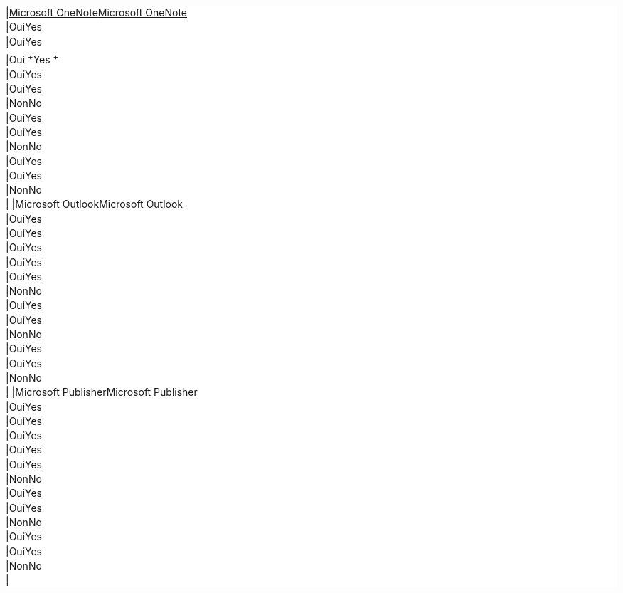 |[<span data-ttu-id="1c1dc-169">Microsoft OneNote</span><span class="sxs-lookup"><span data-stu-id="1c1dc-169">Microsoft OneNote</span></span>](office-applications.md#microsoft-onenote) <br/> |<span data-ttu-id="1c1dc-170">Oui</span><span class="sxs-lookup"><span data-stu-id="1c1dc-170">Yes</span></span>  <br/> |<span data-ttu-id="1c1dc-171">Oui</span><span class="sxs-lookup"><span data-stu-id="1c1dc-171">Yes</span></span>  <br/> |<span data-ttu-id="1c1dc-172">Oui <sup>+<sup></span><span class="sxs-lookup"><span data-stu-id="1c1dc-172">Yes <sup>+<sup></span></span> <br/>|<span data-ttu-id="1c1dc-173">Oui</span><span class="sxs-lookup"><span data-stu-id="1c1dc-173">Yes</span></span>  <br/> |<span data-ttu-id="1c1dc-174">Oui</span><span class="sxs-lookup"><span data-stu-id="1c1dc-174">Yes</span></span>  <br/> |<span data-ttu-id="1c1dc-175">Non</span><span class="sxs-lookup"><span data-stu-id="1c1dc-175">No</span></span>  <br/> |<span data-ttu-id="1c1dc-176">Oui</span><span class="sxs-lookup"><span data-stu-id="1c1dc-176">Yes</span></span>  <br/> |<span data-ttu-id="1c1dc-177">Oui</span><span class="sxs-lookup"><span data-stu-id="1c1dc-177">Yes</span></span>  <br/> |<span data-ttu-id="1c1dc-178">Non</span><span class="sxs-lookup"><span data-stu-id="1c1dc-178">No</span></span>  <br/> |<span data-ttu-id="1c1dc-179">Oui</span><span class="sxs-lookup"><span data-stu-id="1c1dc-179">Yes</span></span>  <br/> |<span data-ttu-id="1c1dc-180">Oui</span><span class="sxs-lookup"><span data-stu-id="1c1dc-180">Yes</span></span>  <br/> |<span data-ttu-id="1c1dc-181">Non</span><span class="sxs-lookup"><span data-stu-id="1c1dc-181">No</span></span>  <br/> |
|[<span data-ttu-id="1c1dc-182">Microsoft Outlook</span><span class="sxs-lookup"><span data-stu-id="1c1dc-182">Microsoft Outlook</span></span>](office-applications.md#microsoft-outlook) <br/> |<span data-ttu-id="1c1dc-183">Oui</span><span class="sxs-lookup"><span data-stu-id="1c1dc-183">Yes</span></span>  <br/> |<span data-ttu-id="1c1dc-184">Oui</span><span class="sxs-lookup"><span data-stu-id="1c1dc-184">Yes</span></span>  <br/> |<span data-ttu-id="1c1dc-185">Oui</span><span class="sxs-lookup"><span data-stu-id="1c1dc-185">Yes</span></span> <br/>|<span data-ttu-id="1c1dc-186">Oui</span><span class="sxs-lookup"><span data-stu-id="1c1dc-186">Yes</span></span>  <br/> |<span data-ttu-id="1c1dc-187">Oui</span><span class="sxs-lookup"><span data-stu-id="1c1dc-187">Yes</span></span>  <br/> |<span data-ttu-id="1c1dc-188">Non</span><span class="sxs-lookup"><span data-stu-id="1c1dc-188">No</span></span>  <br/> |<span data-ttu-id="1c1dc-189">Oui</span><span class="sxs-lookup"><span data-stu-id="1c1dc-189">Yes</span></span>  <br/> |<span data-ttu-id="1c1dc-190">Oui</span><span class="sxs-lookup"><span data-stu-id="1c1dc-190">Yes</span></span>  <br/> |<span data-ttu-id="1c1dc-191">Non</span><span class="sxs-lookup"><span data-stu-id="1c1dc-191">No</span></span>  <br/> |<span data-ttu-id="1c1dc-192">Oui</span><span class="sxs-lookup"><span data-stu-id="1c1dc-192">Yes</span></span>  <br/> |<span data-ttu-id="1c1dc-193">Oui</span><span class="sxs-lookup"><span data-stu-id="1c1dc-193">Yes</span></span>  <br/> |<span data-ttu-id="1c1dc-194">Non</span><span class="sxs-lookup"><span data-stu-id="1c1dc-194">No</span></span>  <br/> |
|[<span data-ttu-id="1c1dc-195">Microsoft Publisher</span><span class="sxs-lookup"><span data-stu-id="1c1dc-195">Microsoft Publisher</span></span>](office-applications.md#microsoft-publisher) <br/> |<span data-ttu-id="1c1dc-196">Oui</span><span class="sxs-lookup"><span data-stu-id="1c1dc-196">Yes</span></span>  <br/> |<span data-ttu-id="1c1dc-197">Oui</span><span class="sxs-lookup"><span data-stu-id="1c1dc-197">Yes</span></span>  <br/> |<span data-ttu-id="1c1dc-198">Oui</span><span class="sxs-lookup"><span data-stu-id="1c1dc-198">Yes</span></span>  <br/>|<span data-ttu-id="1c1dc-199">Oui</span><span class="sxs-lookup"><span data-stu-id="1c1dc-199">Yes</span></span>  <br/> |<span data-ttu-id="1c1dc-200">Oui</span><span class="sxs-lookup"><span data-stu-id="1c1dc-200">Yes</span></span>  <br/> |<span data-ttu-id="1c1dc-201">Non</span><span class="sxs-lookup"><span data-stu-id="1c1dc-201">No</span></span>  <br/> |<span data-ttu-id="1c1dc-202">Oui</span><span class="sxs-lookup"><span data-stu-id="1c1dc-202">Yes</span></span>  <br/> |<span data-ttu-id="1c1dc-203">Oui</span><span class="sxs-lookup"><span data-stu-id="1c1dc-203">Yes</span></span>  <br/> |<span data-ttu-id="1c1dc-204">Non</span><span class="sxs-lookup"><span data-stu-id="1c1dc-204">No</span></span>  <br/> |<span data-ttu-id="1c1dc-205">Oui</span><span class="sxs-lookup"><span data-stu-id="1c1dc-205">Yes</span></span>  <br/> |<span data-ttu-id="1c1dc-206">Oui</span><span class="sxs-lookup"><span data-stu-id="1c1dc-206">Yes</span></span>  <br/> |<span data-ttu-id="1c1dc-207">Non</span><span class="sxs-lookup"><span data-stu-id="1c1dc-207">No</span></span>  <br/> |